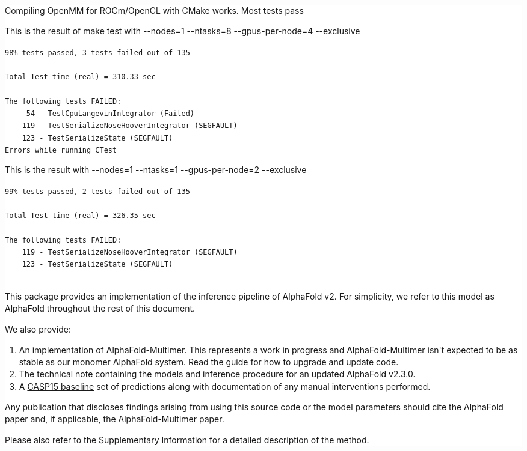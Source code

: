```

```







Compiling OpenMM for ROCm/OpenCL with CMake works. Most tests pass

This is the result of make test with --nodes=1 --ntasks=8 --gpus-per-node=4 --exclusive
```
98% tests passed, 3 tests failed out of 135

Total Test time (real) = 310.33 sec

The following tests FAILED:
	 54 - TestCpuLangevinIntegrator (Failed)
	119 - TestSerializeNoseHooverIntegrator (SEGFAULT)
	123 - TestSerializeState (SEGFAULT)
Errors while running CTest
```
This  is the result with  --nodes=1 --ntasks=1 --gpus-per-node=2 --exclusive
```
99% tests passed, 2 tests failed out of 135

Total Test time (real) = 326.35 sec

The following tests FAILED:
	119 - TestSerializeNoseHooverIntegrator (SEGFAULT)
	123 - TestSerializeState (SEGFAULT)
	
````


This package provides an implementation of the inference pipeline of AlphaFold
v2. For simplicity, we refer to this model as AlphaFold throughout the rest of
this document.

We also provide:

1.  An implementation of AlphaFold-Multimer. This represents a work in progress
    and AlphaFold-Multimer isn't expected to be as stable as our monomer
    AlphaFold system. [Read the guide](#updating-existing-installation) for how
    to upgrade and update code.
2.  The [technical note](docs/technical_note_v2.3.0.md) containing the models
    and inference procedure for an updated AlphaFold v2.3.0.
3.  A [CASP15 baseline](docs/casp15_predictions.zip) set of predictions along
    with documentation of any manual interventions performed.

Any publication that discloses findings arising from using this source code or
the model parameters should [cite](#citing-this-work) the
[AlphaFold paper](https://doi.org/10.1038/s41586-021-03819-2) and, if
applicable, the
[AlphaFold-Multimer paper](https://www.biorxiv.org/content/10.1101/2021.10.04.463034v1).

Please also refer to the
[Supplementary Information](https://static-content.springer.com/esm/art%3A10.1038%2Fs41586-021-03819-2/MediaObjects/41586_2021_3819_MOESM1_ESM.pdf)
for a detailed description of the method.
